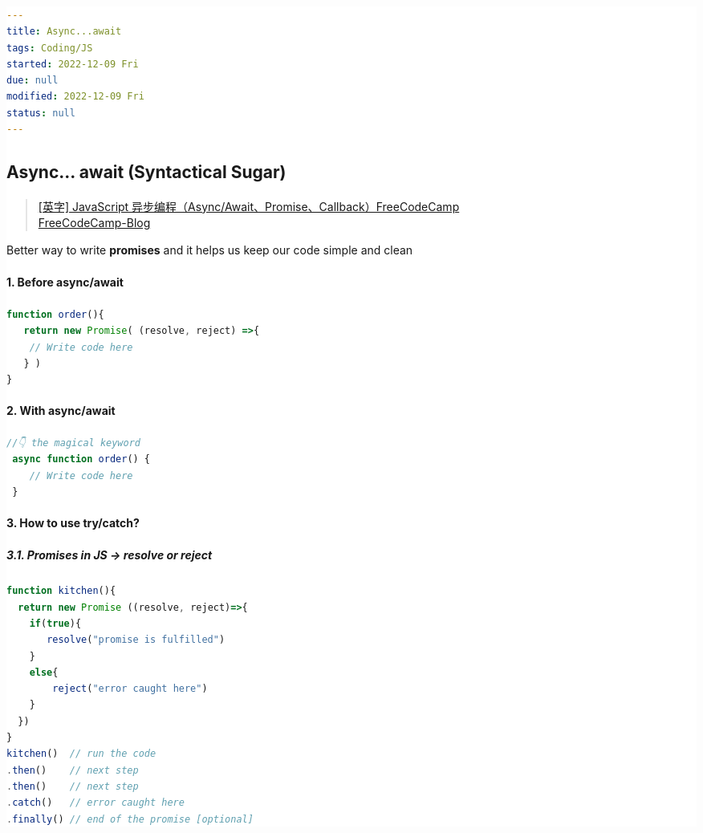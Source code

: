```yaml
---
title: Async...await
tags: Coding/JS
started: 2022-12-09 Fri
due: null
modified: 2022-12-09 Fri
status: null
---
```

## Async... await (Syntactical Sugar)
>[[英字] JavaScript 异步编程（Async/Await、Promise、Callback）FreeCodeCamp](https://www.bilibili.com/video/BV1g44y1z7N3/?spm_id_from=333.788.recommend_more_video.4&vd_source=be278a4cfd00a5f72dcf153eaca79333)  
>[FreeCodeCamp-Blog](https://www.freecodecamp.org/news/javascript-async-await-tutorial-learn-callbacks-promises-async-await-by-making-icecream/)


Better way to write **promises** and it helps us keep our code simple and clean
#### 1. Before async/await

```javascript
function order(){
   return new Promise( (resolve, reject) =>{
    // Write code here
   } )
}
```

#### 2. With async/await

```javascript
//👇 the magical keyword
 async function order() {
	// Write code here
 }
```

#### 3. How to use try/catch?
##### 3.1. Promises in JS -> resolve or reject

```javascript
function kitchen(){
  return new Promise ((resolve, reject)=>{
    if(true){
       resolve("promise is fulfilled")
    }
    else{
        reject("error caught here")
    }
  })
}
kitchen()  // run the code
.then()    // next step
.then()    // next step
.catch()   // error caught here
.finally() // end of the promise [optional]
```
